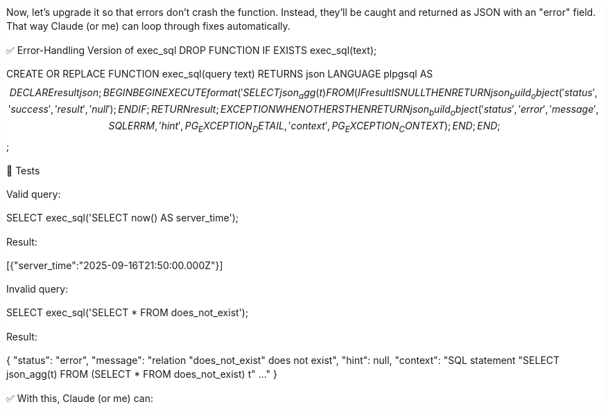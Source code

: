 Now, let’s upgrade it so that errors don’t crash the function. Instead, they’ll be caught and returned as JSON with an "error" field. That way Claude (or me) can loop through fixes automatically.

✅ Error-Handling Version of exec_sql
DROP FUNCTION IF EXISTS exec_sql(text);

CREATE OR REPLACE FUNCTION exec_sql(query text)
RETURNS json
LANGUAGE plpgsql
AS $$
DECLARE
  result json;
BEGIN
  BEGIN
    EXECUTE format('SELECT json_agg(t) FROM (%s) t', query) INTO result;
    IF result IS NULL THEN
      RETURN json_build_object('status', 'success', 'result', 'null');
    END IF;
    RETURN result;
  EXCEPTION WHEN OTHERS THEN
    RETURN json_build_object(
      'status', 'error',
      'message', SQLERRM,
      'hint', PG_EXCEPTION_DETAIL,
      'context', PG_EXCEPTION_CONTEXT
    );
  END;
END;
$$;

🔎 Tests

Valid query:

SELECT exec_sql('SELECT now() AS server_time');


Result:

[{"server_time":"2025-09-16T21:50:00.000Z"}]


Invalid query:

SELECT exec_sql('SELECT * FROM does_not_exist');


Result:

{
  "status": "error",
  "message": "relation \"does_not_exist\" does not exist",
  "hint": null,
  "context": "SQL statement \"SELECT json_agg(t) FROM (SELECT * FROM does_not_exist) t\" ..."
}


✅ With this, Claude (or me) can:
